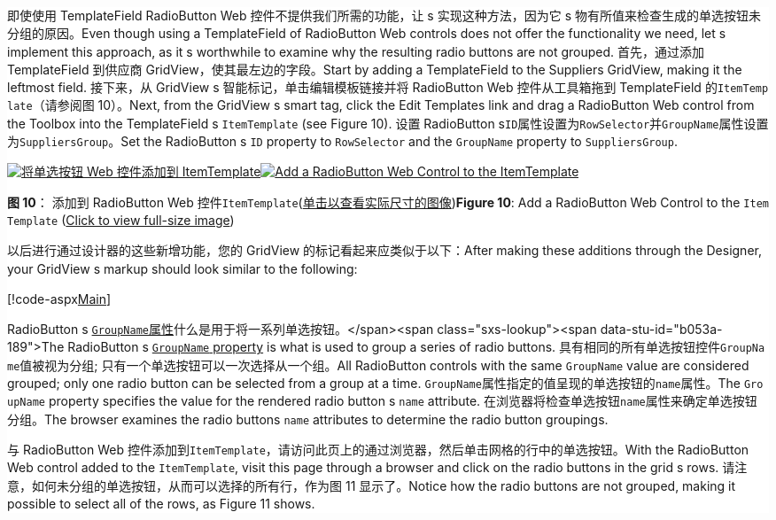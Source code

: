 <span data-ttu-id="b053a-182">即使使用 TemplateField RadioButton Web 控件不提供我们所需的功能，让 s 实现这种方法，因为它 s 物有所值来检查生成的单选按钮未分组的原因。</span><span class="sxs-lookup"><span data-stu-id="b053a-182">Even though using a TemplateField of RadioButton Web controls does not offer the functionality we need, let s implement this approach, as it s worthwhile to examine why the resulting radio buttons are not grouped.</span></span> <span data-ttu-id="b053a-183">首先，通过添加 TemplateField 到供应商 GridView，使其最左边的字段。</span><span class="sxs-lookup"><span data-stu-id="b053a-183">Start by adding a TemplateField to the Suppliers GridView, making it the leftmost field.</span></span> <span data-ttu-id="b053a-184">接下来，从 GridView s 智能标记，单击编辑模板链接并将 RadioButton Web 控件从工具箱拖到 TemplateField 的`ItemTemplate`（请参阅图 10）。</span><span class="sxs-lookup"><span data-stu-id="b053a-184">Next, from the GridView s smart tag, click the Edit Templates link and drag a RadioButton Web control from the Toolbox into the TemplateField s `ItemTemplate` (see Figure 10).</span></span> <span data-ttu-id="b053a-185">设置 RadioButton s`ID`属性设置为`RowSelector`并`GroupName`属性设置为`SuppliersGroup`。</span><span class="sxs-lookup"><span data-stu-id="b053a-185">Set the RadioButton s `ID` property to `RowSelector` and the `GroupName` property to `SuppliersGroup`.</span></span>


<span data-ttu-id="b053a-186">[![将单选按钮 Web 控件添加到 ItemTemplate](adding-a-gridview-column-of-radio-buttons-cs/_static/image10.gif)](adding-a-gridview-column-of-radio-buttons-cs/_static/image15.png)</span><span class="sxs-lookup"><span data-stu-id="b053a-186">[![Add a RadioButton Web Control to the ItemTemplate](adding-a-gridview-column-of-radio-buttons-cs/_static/image10.gif)](adding-a-gridview-column-of-radio-buttons-cs/_static/image15.png)</span></span>

<span data-ttu-id="b053a-187">**图 10**： 添加到 RadioButton Web 控件`ItemTemplate`([单击以查看实际尺寸的图像](adding-a-gridview-column-of-radio-buttons-cs/_static/image16.png))</span><span class="sxs-lookup"><span data-stu-id="b053a-187">**Figure 10**: Add a RadioButton Web Control to the `ItemTemplate` ([Click to view full-size image](adding-a-gridview-column-of-radio-buttons-cs/_static/image16.png))</span></span>


<span data-ttu-id="b053a-188">以后进行通过设计器的这些新增功能，您的 GridView 的标记看起来应类似于以下：</span><span class="sxs-lookup"><span data-stu-id="b053a-188">After making these additions through the Designer, your GridView s markup should look similar to the following:</span></span>


[!code-aspx[Main](adding-a-gridview-column-of-radio-buttons-cs/samples/sample3.aspx)]

<span data-ttu-id="b053a-189">RadioButton s [ `GroupName`属性](https://msdn.microsoft.com/library/system.web.ui.webcontrols.radiobutton.groupname(VS.80).aspx)什么是用于将一系列单选按钮。</span><span class="sxs-lookup"><span data-stu-id="b053a-189">The RadioButton s [`GroupName` property](https://msdn.microsoft.com/library/system.web.ui.webcontrols.radiobutton.groupname(VS.80).aspx) is what is used to group a series of radio buttons.</span></span> <span data-ttu-id="b053a-190">具有相同的所有单选按钮控件`GroupName`值被视为分组; 只有一个单选按钮可以一次选择从一个组。</span><span class="sxs-lookup"><span data-stu-id="b053a-190">All RadioButton controls with the same `GroupName` value are considered grouped; only one radio button can be selected from a group at a time.</span></span> <span data-ttu-id="b053a-191">`GroupName`属性指定的值呈现的单选按钮的`name`属性。</span><span class="sxs-lookup"><span data-stu-id="b053a-191">The `GroupName` property specifies the value for the rendered radio button s `name` attribute.</span></span> <span data-ttu-id="b053a-192">在浏览器将检查单选按钮`name`属性来确定单选按钮分组。</span><span class="sxs-lookup"><span data-stu-id="b053a-192">The browser examines the radio buttons `name` attributes to determine the radio button groupings.</span></span>

<span data-ttu-id="b053a-193">与 RadioButton Web 控件添加到`ItemTemplate`，请访问此页上的通过浏览器，然后单击网格的行中的单选按钮。</span><span class="sxs-lookup"><span data-stu-id="b053a-193">With the RadioButton Web control added to the `ItemTemplate`, visit this page through a browser and click on the radio buttons in the grid s rows.</span></span> <span data-ttu-id="b053a-194">请注意，如何未分组的单选按钮，从而可以选择的所有行，作为图 11 显示了。</span><span class="sxs-lookup"><span data-stu-id="b053a-194">Notice how the radio buttons are not grouped, making it possible to select all of the rows, as Figure 11 shows.</span></span>
